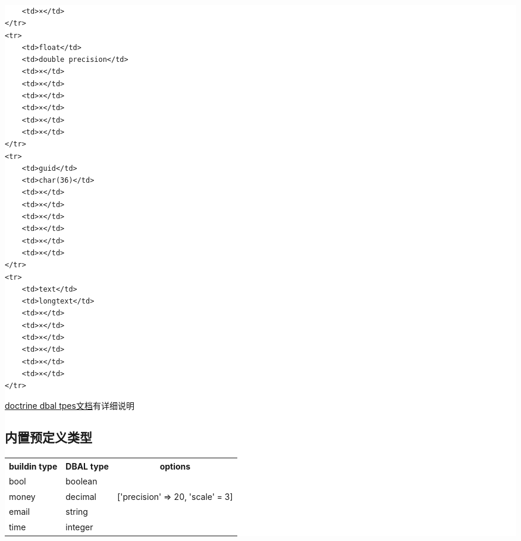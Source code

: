         <td>×</td>
    </tr>
    <tr>
        <td>float</td>
        <td>double precision</td>
        <td>×</td>
        <td>×</td>
        <td>×</td>
        <td>×</td>
        <td>×</td>
        <td>×</td>
    </tr>
    <tr>
        <td>guid</td>
        <td>char(36)</td>
        <td>×</td>
        <td>×</td>
        <td>×</td>
        <td>×</td>
        <td>×</td>
        <td>×</td>
    </tr>
    <tr>
        <td>text</td>
        <td>longtext</td>
        <td>×</td>
        <td>×</td>
        <td>×</td>
        <td>×</td>
        <td>×</td>
        <td>×</td>
    </tr>    
</table>

[doctrine dbal tpes文档](http://docs.doctrine-project.org/projects/doctrine-dbal/en/latest/reference/types.html)有详细说明

<a name="buildin-types"></a>
## 内置预定义类型

<table width="100%">
    <tr>
        <th>buildin type</th>
        <th>DBAL type</td>
        <th>options</th>
    </tr>
    <tr>
        <td>bool</td>
        <td>boolean</td>
        <td></td>
    </tr>
    <tr>
        <td>money</td>
        <td>decimal</td>
        <td>['precision' => 20, 'scale' = 3]</td>
    </tr>
    <tr>
        <td>email</td>
        <td>string</td>
        <td></td>
    </tr>
    <tr>
        <td>time</td>
        <td>integer</td>